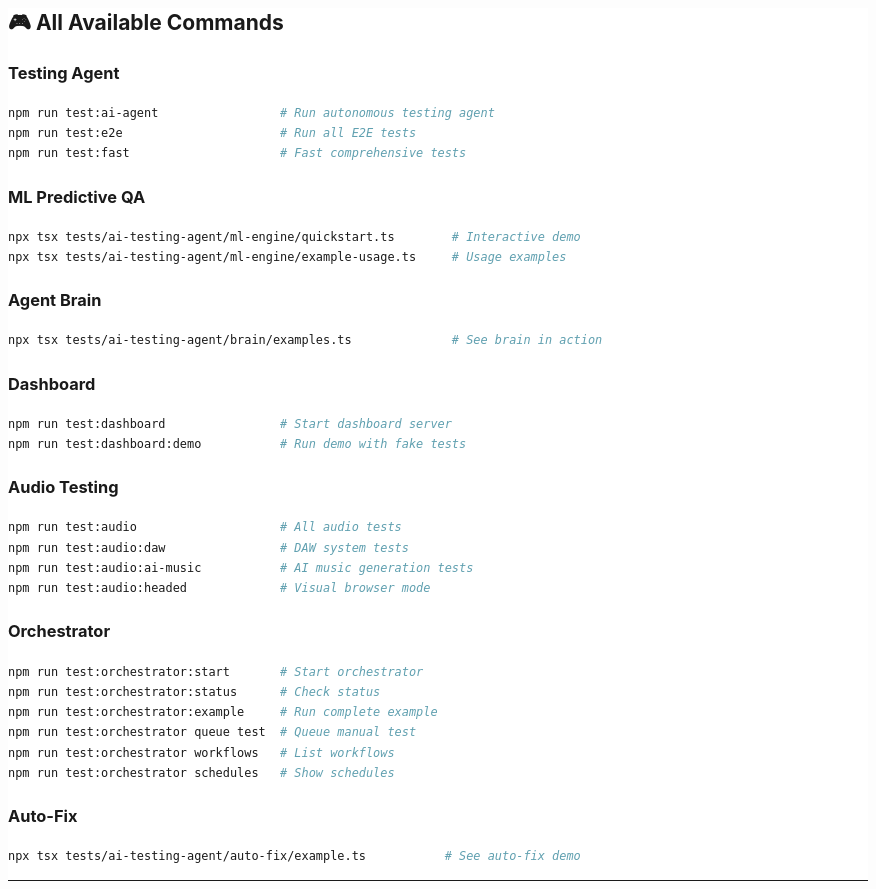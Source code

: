 
## 🎮 All Available Commands

### Testing Agent
```bash
npm run test:ai-agent                 # Run autonomous testing agent
npm run test:e2e                      # Run all E2E tests
npm run test:fast                     # Fast comprehensive tests
```

### ML Predictive QA
```bash
npx tsx tests/ai-testing-agent/ml-engine/quickstart.ts        # Interactive demo
npx tsx tests/ai-testing-agent/ml-engine/example-usage.ts     # Usage examples
```

### Agent Brain
```bash
npx tsx tests/ai-testing-agent/brain/examples.ts              # See brain in action
```

### Dashboard
```bash
npm run test:dashboard                # Start dashboard server
npm run test:dashboard:demo           # Run demo with fake tests
```

### Audio Testing
```bash
npm run test:audio                    # All audio tests
npm run test:audio:daw                # DAW system tests
npm run test:audio:ai-music           # AI music generation tests
npm run test:audio:headed             # Visual browser mode
```

### Orchestrator
```bash
npm run test:orchestrator:start       # Start orchestrator
npm run test:orchestrator:status      # Check status
npm run test:orchestrator:example     # Run complete example
npm run test:orchestrator queue test  # Queue manual test
npm run test:orchestrator workflows   # List workflows
npm run test:orchestrator schedules   # Show schedules
```

### Auto-Fix
```bash
npx tsx tests/ai-testing-agent/auto-fix/example.ts           # See auto-fix demo
```

---
